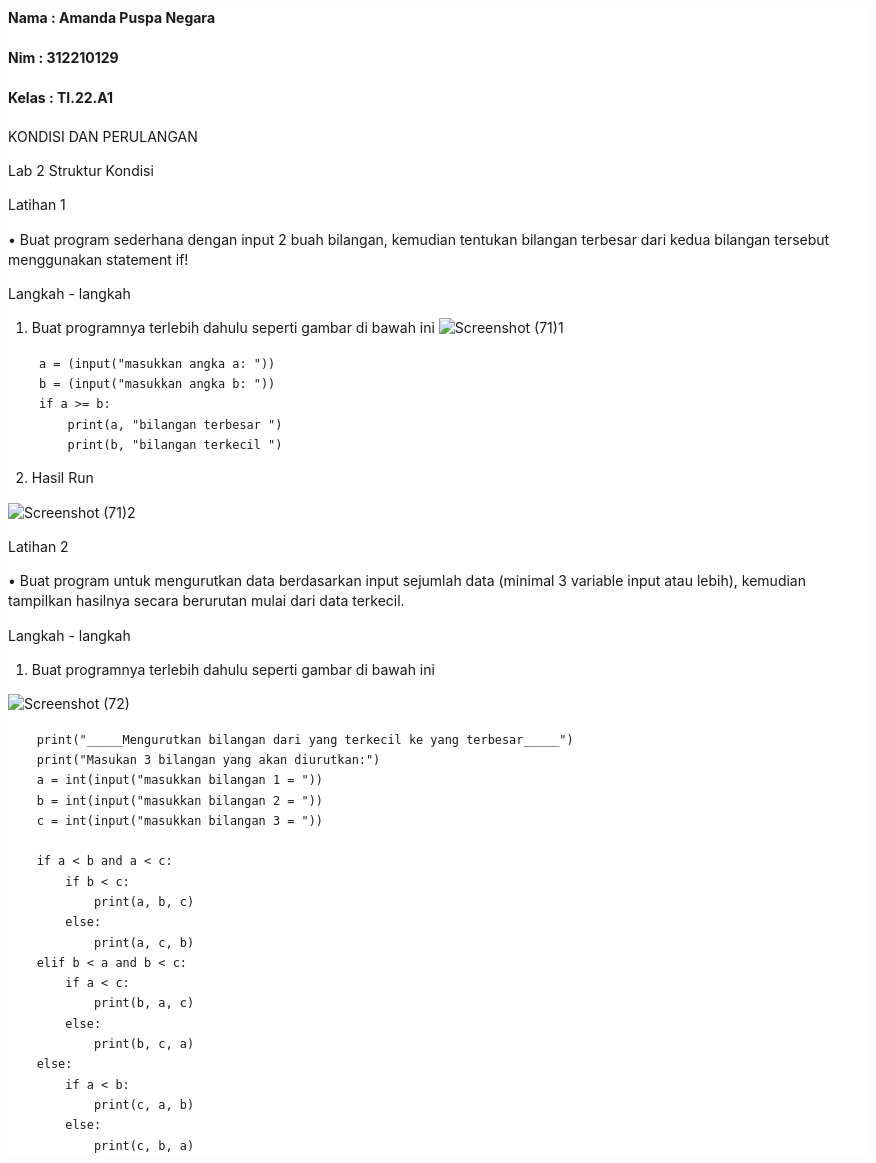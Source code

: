 #### Nama : Amanda Puspa Negara
#### Nim : 312210129
#### Kelas : TI.22.A1

KONDISI DAN PERULANGAN

Lab 2 Struktur Kondisi

Latihan 1

• Buat program sederhana dengan input 2 buah bilangan, kemudian tentukan bilangan terbesar dari kedua bilangan tersebut menggunakan statement if!

Langkah - langkah

1. Buat programnya terlebih dahulu seperti gambar di bawah ini
![Screenshot (71)1](https://user-images.githubusercontent.com/115678845/200473277-885c691a-e46e-4835-9edf-8f3758e9d6e9.png)

        a = (input("masukkan angka a: "))
        b = (input("masukkan angka b: "))
        if a >= b:
            print(a, "bilangan terbesar ")
            print(b, "bilangan terkecil ")
          
  2. Hasil Run
  
  ![Screenshot (71)2](https://user-images.githubusercontent.com/115678845/200473521-8956ef6c-b6ef-403d-8adf-7c4f19fcab77.png)

Latihan 2

• Buat program untuk mengurutkan data berdasarkan input sejumlah data (minimal 3 variable input atau lebih), kemudian tampilkan hasilnya secara berurutan mulai dari data terkecil.

Langkah - langkah

1. Buat programnya terlebih dahulu seperti gambar di bawah ini

![Screenshot (72)](https://user-images.githubusercontent.com/115678845/200473920-90f0323f-747d-4503-8d04-953b3b27756c.png)

        print("_____Mengurutkan bilangan dari yang terkecil ke yang terbesar_____")
        print("Masukan 3 bilangan yang akan diurutkan:")
        a = int(input("masukkan bilangan 1 = "))
        b = int(input("masukkan bilangan 2 = "))
        c = int(input("masukkan bilangan 3 = "))

        if a < b and a < c:
            if b < c:
                print(a, b, c)
            else:
                print(a, c, b)
        elif b < a and b < c:
            if a < c:
                print(b, a, c)
            else:
                print(b, c, a)
        else:
            if a < b:
                print(c, a, b)
            else:
                print(c, b, a)
